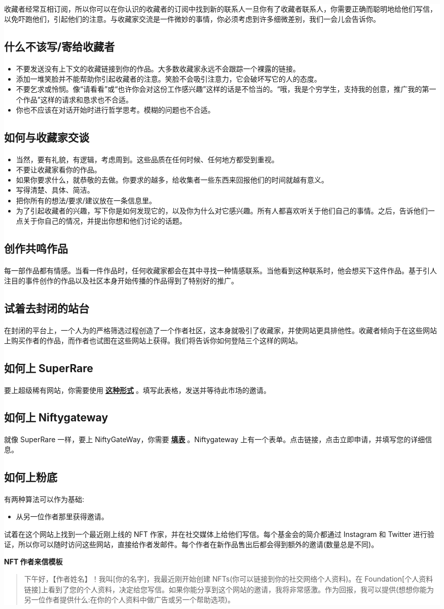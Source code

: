 收藏者经常互相订阅，所以你可以在你认识的收藏者的订阅中找到新的联系人一旦你有了收藏者联系人，你需要正确而聪明地给他们写信，以免吓跑他们，引起他们的注意。与收藏家交流是一件微妙的事情，你必须考虑到许多细微差别，我们一会儿会告诉你。

## 什么不该写/寄给收藏者

*   不要发送没有上下文的收藏链接到你的作品。大多数收藏家永远不会跟踪一个裸露的链接。
*   添加一堆笑脸并不能帮助你引起收藏者的注意。笑脸不会吸引注意力，它会破坏写它的人的态度。
*   不要乞求或怜悯。像“请看看”或“也许你会对这份工作感兴趣”这样的话是不恰当的。“哦，我是个穷学生，支持我的创意，推广我的第一个作品”这样的请求和恳求也不合适。
*   你也不应该在对话开始时进行哲学思考。模糊的问题也不合适。

## 如何与收藏家交谈

*   当然，要有礼貌，有逻辑，考虑周到。这些品质在任何时候、任何地方都受到重视。
*   不要让收藏家看你的作品。
*   如果你要求什么，就恭敬的去做。你要求的越多，给收集者一些东西来回报他们的时间就越有意义。
*   写得清楚、具体、简洁。
*   把你所有的想法/要求/建议放在一条信息里。
*   为了引起收藏者的兴趣，写下你是如何发现它的，以及你为什么对它感兴趣。所有人都喜欢听关于他们自己的事情。之后，告诉他们一点关于你自己的情况，并提出你想和他们讨论的话题。

## 创作共鸣作品

每一部作品都有情感。当看一件作品时，任何收藏家都会在其中寻找一种情感联系。当他看到这种联系时，他会想买下这件作品。基于引人注目的事件创作的作品以及社区本身开始传播的作品得到了特别好的推广。

## **试着去封闭的站台**

在封闭的平台上，一个人为的严格筛选过程创造了一个作者社区，这本身就吸引了收藏家，并使网站更具排他性。收藏者倾向于在这些网站上购买作者的作品，而作者也试图在这些网站上获得。我们将告诉你如何登陆三个这样的网站。

## **如何上 SuperRare**

要上超级稀有网站，你需要使用 [**这种形式**](https://docs.google.com/forms/d/e/1FAIpQLScTZhB9On31j-uoFzMD3hg0gGNf3hgjVyBz1xwCHsOBSydvPw/viewform) 。填写此表格，发送并等待此市场的邀请。

## 如何上 Niftygateway

就像 SuperRare 一样，要上 NiftyGateWay，你需要 [**填表**](https://niftygateway.com/become-creator) 。Niftygateway 上有一个表单。点击链接，点击立即申请，并填写您的详细信息。

## 如何上粉底

有两种算法可以作为基础:

*   从另一位作者那里获得邀请。

试着在这个网站上找到一个最近刚上线的 NFT 作家，并在社交媒体上给他们写信。每个基金会的简介都通过 Instagram 和 Twitter 进行验证，所以你可以随时访问这些网站，直接给作者发邮件。每个作者在新作品售出后都会得到额外的邀请(数量总是不同)。

**NFT 作者来信模板**

> 下午好，【作者姓名】！我叫[你的名字]，我最近刚开始创建 NFTs(你可以链接到你的社交网络个人资料)。在 Foundation[个人资料链接]上看到了您的个人资料，决定给您写信。如果你能分享到这个网站的邀请，我将非常感激。作为回报，我可以提供(想想你能为另一位作者提供什么:在你的个人资料中做广告或另一个帮助选项)。
